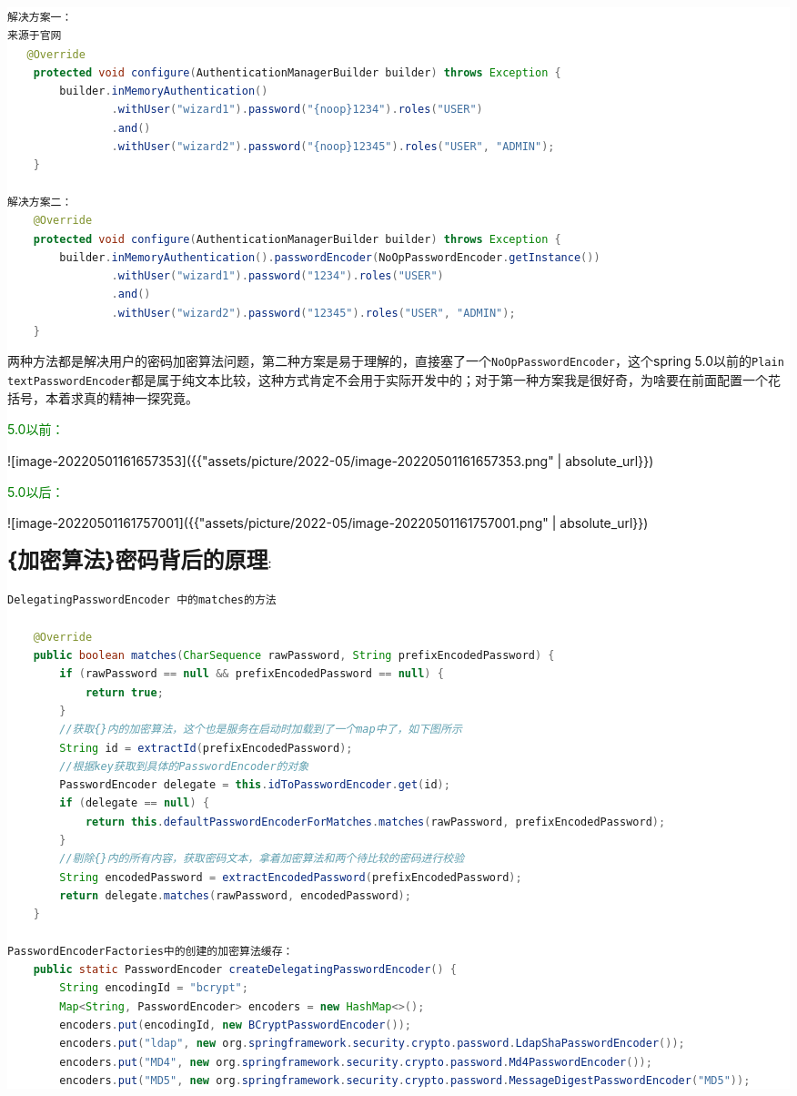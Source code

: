 ```java
解决方案一：
来源于官网
   @Override
    protected void configure(AuthenticationManagerBuilder builder) throws Exception {
        builder.inMemoryAuthentication()
                .withUser("wizard1").password("{noop}1234").roles("USER")
                .and()
                .withUser("wizard2").password("{noop}12345").roles("USER", "ADMIN");
    }

解决方案二：
    @Override
    protected void configure(AuthenticationManagerBuilder builder) throws Exception {
        builder.inMemoryAuthentication().passwordEncoder(NoOpPasswordEncoder.getInstance())
                .withUser("wizard1").password("1234").roles("USER")
                .and()
                .withUser("wizard2").password("12345").roles("USER", "ADMIN");
    }
```

两种方法都是解决用户的密码加密算法问题，第二种方案是易于理解的，直接塞了一个`NoOpPasswordEncoder`，这个spring 5.0以前的`PlaintextPasswordEncoder`都是属于纯文本比较，这种方式肯定不会用于实际开发中的；对于第一种方案我是很好奇，为啥要在前面配置一个花括号，本着求真的精神一探究竟。

<font color=green>5.0以前：</font>

![image-20220501161657353]({{"assets/picture/2022-05/image-20220501161657353.png" | absolute_url}})

<font color=green>5.0以后：</font>

![image-20220501161757001]({{"assets/picture/2022-05/image-20220501161757001.png" | absolute_url}})

**<font size=5px weight=bold>{加密算法}密码背后的原理</font>**:

```java
DelegatingPasswordEncoder 中的matches的方法

	@Override
	public boolean matches(CharSequence rawPassword, String prefixEncodedPassword) {
		if (rawPassword == null && prefixEncodedPassword == null) {
			return true;
		}
        //获取{}内的加密算法，这个也是服务在启动时加载到了一个map中了，如下图所示
		String id = extractId(prefixEncodedPassword);
        //根据key获取到具体的PasswordEncoder的对象
		PasswordEncoder delegate = this.idToPasswordEncoder.get(id);
		if (delegate == null) {
			return this.defaultPasswordEncoderForMatches.matches(rawPassword, prefixEncodedPassword);
		}
        //剔除{}内的所有内容，获取密码文本，拿着加密算法和两个待比较的密码进行校验
		String encodedPassword = extractEncodedPassword(prefixEncodedPassword);
		return delegate.matches(rawPassword, encodedPassword);
	}

PasswordEncoderFactories中的创建的加密算法缓存：
	public static PasswordEncoder createDelegatingPasswordEncoder() {
		String encodingId = "bcrypt";
		Map<String, PasswordEncoder> encoders = new HashMap<>();
		encoders.put(encodingId, new BCryptPasswordEncoder());
		encoders.put("ldap", new org.springframework.security.crypto.password.LdapShaPasswordEncoder());
		encoders.put("MD4", new org.springframework.security.crypto.password.Md4PasswordEncoder());
		encoders.put("MD5", new org.springframework.security.crypto.password.MessageDigestPasswordEncoder("MD5"));
```
